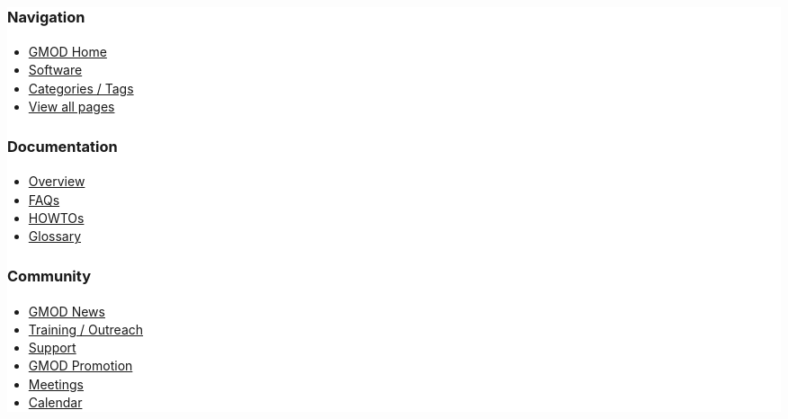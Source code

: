 

























<a href="/wiki/Main_Page"
style="background-image: url(http://gmod.org/images/GMOD-cogs.png);"
title="Visit the main page"></a>





### Navigation



- <span id="n-GMOD-Home">[GMOD Home](/wiki/Main_Page)</span>
- <span id="n-Software">[Software](/wiki/GMOD_Components)</span>
- <span id="n-Categories-.2F-Tags">[Categories /
  Tags](/wiki/Categories)</span>
- <span id="n-View-all-pages">[View all
  pages](/wiki/Special:AllPages)</span>







### Documentation



- <span id="n-Overview">[Overview](/wiki/Overview)</span>
- <span id="n-FAQs">[FAQs](/wiki/Category%3AFAQ)</span>
- <span id="n-HOWTOs">[HOWTOs](/wiki/Category%3AHOWTO)</span>
- <span id="n-Glossary">[Glossary](/wiki/Glossary)</span>







### Community



- <span id="n-GMOD-News">[GMOD News](/wiki/GMOD_News)</span>
- <span id="n-Training-.2F-Outreach">[Training /
  Outreach](/wiki/Training_and_Outreach)</span>
- <span id="n-Support">[Support](/wiki/Support)</span>
- <span id="n-GMOD-Promotion">[GMOD
  Promotion](/wiki/GMOD_Promotion)</span>
- <span id="n-Meetings">[Meetings](/wiki/Meetings)</span>
- <span id="n-Calendar">[Calendar](/wiki/Calendar)</span>
